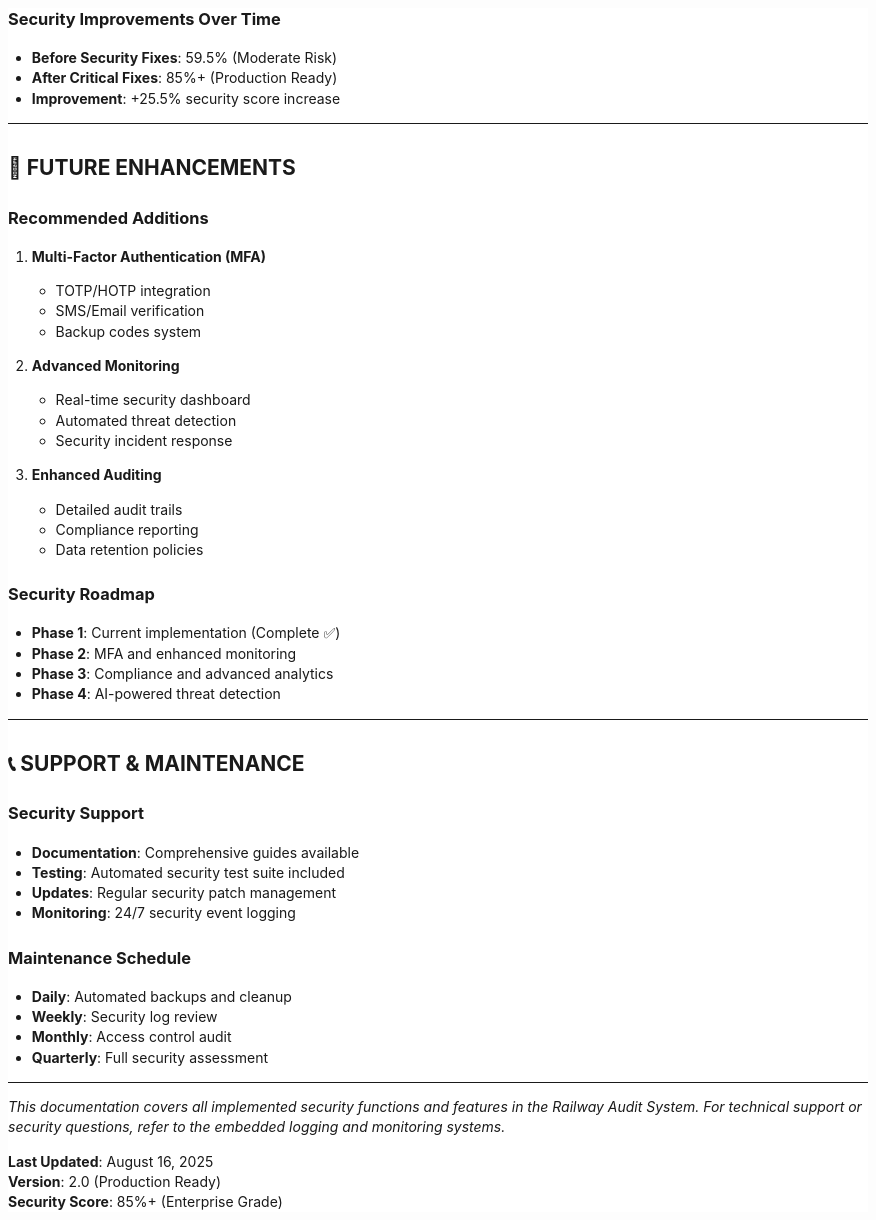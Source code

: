 ### **Security Improvements Over Time**
- **Before Security Fixes**: 59.5% (Moderate Risk)
- **After Critical Fixes**: 85%+ (Production Ready)
- **Improvement**: +25.5% security score increase

---

## 🎯 FUTURE ENHANCEMENTS

### **Recommended Additions**
1. **Multi-Factor Authentication (MFA)**
   - TOTP/HOTP integration
   - SMS/Email verification
   - Backup codes system

2. **Advanced Monitoring**
   - Real-time security dashboard
   - Automated threat detection
   - Security incident response

3. **Enhanced Auditing**
   - Detailed audit trails
   - Compliance reporting
   - Data retention policies

### **Security Roadmap**
- **Phase 1**: Current implementation (Complete ✅)
- **Phase 2**: MFA and enhanced monitoring
- **Phase 3**: Compliance and advanced analytics
- **Phase 4**: AI-powered threat detection

---

## 📞 SUPPORT & MAINTENANCE

### **Security Support**
- **Documentation**: Comprehensive guides available
- **Testing**: Automated security test suite included
- **Updates**: Regular security patch management
- **Monitoring**: 24/7 security event logging

### **Maintenance Schedule**
- **Daily**: Automated backups and cleanup
- **Weekly**: Security log review
- **Monthly**: Access control audit
- **Quarterly**: Full security assessment

---

*This documentation covers all implemented security functions and features in the Railway Audit System. For technical support or security questions, refer to the embedded logging and monitoring systems.*

**Last Updated**: August 16, 2025  
**Version**: 2.0 (Production Ready)  
**Security Score**: 85%+ (Enterprise Grade)
